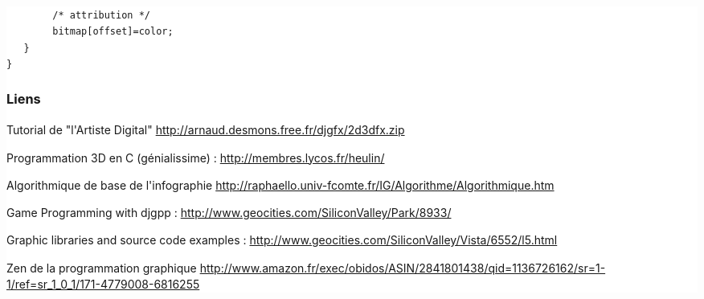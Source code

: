 ```
        /* attribution */
        bitmap[offset]=color;
   }
}
```

<p>
<a name="links"></a></p>

### Liens 

<p>Tutorial de "l'Artiste Digital"
<a href="http://arnaud.desmons.free.fr/djgfx/2d3dfx.zip">http://arnaud.desmons.free.fr/djgfx/2d3dfx.zip</a></p>
<p>Programmation 3D en C (génialissime) :
<a href="http://membres.lycos.fr/heulin/">http://membres.lycos.fr/heulin/</a></p>
<p>Algorithmique de base de l'infographie
<a href="http://raphaello.univ-fcomte.fr/IG/Algorithme/Algorithmique.htm">http://raphaello.univ-fcomte.fr/IG/Algorithme/Algorithmique.htm</a></p>
<p>Game Programming with djgpp :
<a href="http://www.geocities.com/SiliconValley/Park/8933/">http://www.geocities.com/SiliconValley/Park/8933/</a></p>
<p>Graphic libraries and source code examples :
<a href="http://www.geocities.com/SiliconValley/Vista/6552/l5.html">http://www.geocities.com/SiliconValley/Vista/6552/l5.html</a></p>
<p>Zen de la programmation graphique
<a href="http://www.amazon.fr/exec/obidos/ASIN/2841801438/qid=1136726162/sr=1-1/ref=sr_1_0_1/171-4779008-6816255">http://www.amazon.fr/exec/obidos/ASIN/2841801438/qid=1136726162/sr=1-1/ref=sr_1_0_1/171-4779008-6816255</a></p>
